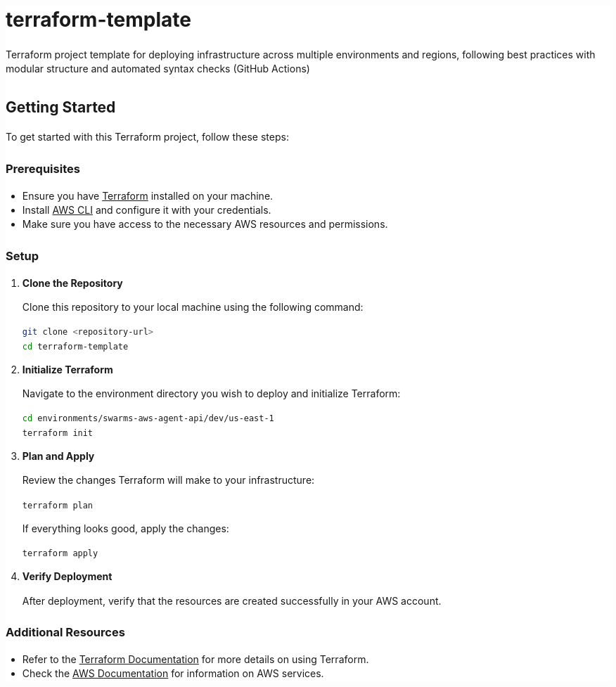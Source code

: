 # terraform-template

Terraform project template for deploying infrastructure across multiple environments and regions, following best practices with modular structure and automated syntax checks (GitHub Actions)

## Getting Started

To get started with this Terraform project, follow these steps:

### Prerequisites

- Ensure you have [Terraform](https://www.terraform.io/downloads.html) installed on your machine.
- Install [AWS CLI](https://aws.amazon.com/cli/) and configure it with your credentials.
- Make sure you have access to the necessary AWS resources and permissions.

### Setup

1. **Clone the Repository**

   Clone this repository to your local machine using the following command:

   ```bash
   git clone <repository-url>
   cd terraform-template
   ```

2. **Initialize Terraform**

   Navigate to the environment directory you wish to deploy and initialize Terraform:

   ```bash
   cd environments/swarms-aws-agent-api/dev/us-east-1
   terraform init
   ```

3. **Plan and Apply**

   Review the changes Terraform will make to your infrastructure:

   ```bash
   terraform plan
   ```

   If everything looks good, apply the changes:

   ```bash
   terraform apply
   ```

4. **Verify Deployment**

   After deployment, verify that the resources are created successfully in your AWS account.

### Additional Resources

- Refer to the [Terraform Documentation](https://www.terraform.io/docs/index.html) for more details on using Terraform.
- Check the [AWS Documentation](https://docs.aws.amazon.com/) for information on AWS services.
